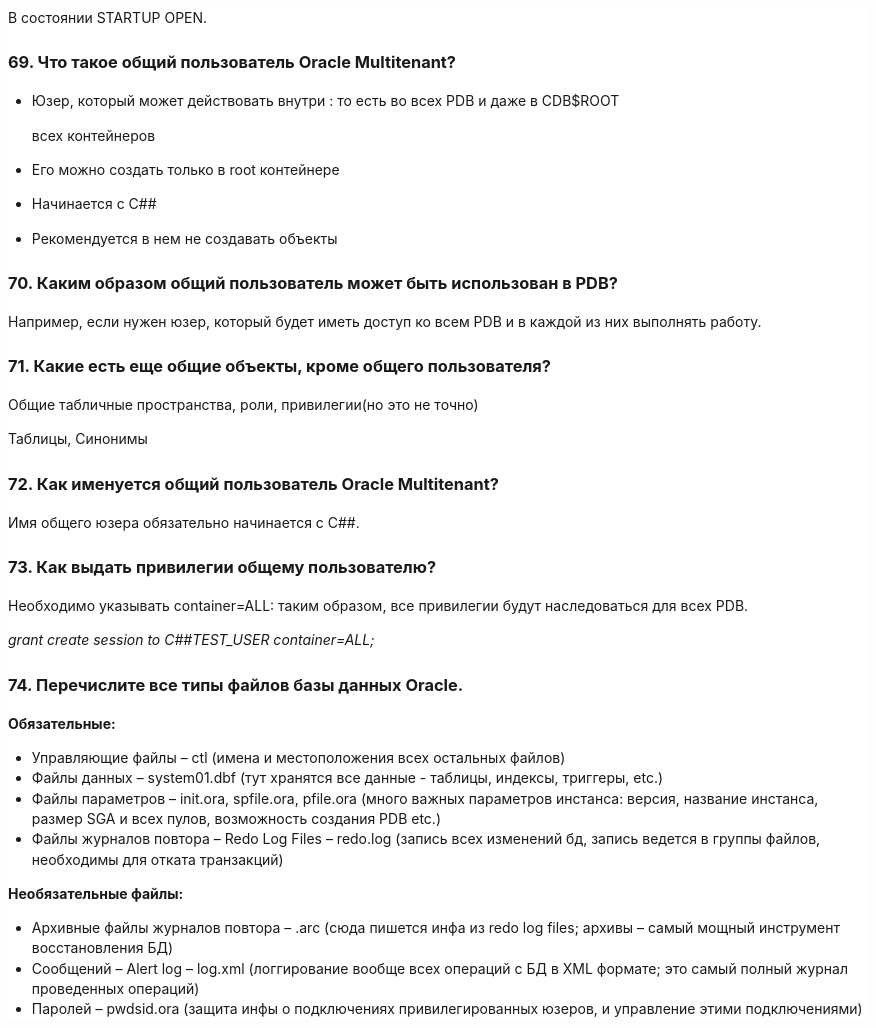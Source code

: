 В состоянии STARTUP OPEN.

### 69. Что такое общий пользователь Oracle Multitenant?

- Юзер, который может действовать внутри : то есть во всех PDB и даже в CDB$ROOT
    
    всех контейнеров
    
- Его можно создать только в root контейнере
- Начинается с C##
- Рекомендуется в нем не создавать объекты

### 70. Каким образом общий пользователь может быть использован в PDB?

Например, если нужен юзер, который будет иметь доступ ко всем PDB и в каждой из них выполнять работу.

### 71. Какие есть еще общие объекты, кроме общего пользователя?

Общие табличные пространства, роли, привилегии(но это не точно)

Таблицы, Синонимы

### 72. Как именуется общий пользователь Oracle Multitenant?

Имя общего юзера обязательно начинается с C##.

### 73. Как выдать привилегии общему пользователю?

Необходимо указывать container=ALL: таким образом, все привилегии будут наследоваться для всех PDB.

*grant create session to C##TEST_USER container=ALL;*

### 74. Перечислите все типы файлов базы данных Oracle.

**Обязательные:**

- Управляющие файлы – ctl (имена и местоположения всех остальных файлов)
- Файлы данных – system01.dbf (тут хранятся все данные - таблицы, индексы, триггеры, etc.)
- Файлы параметров – init.ora, spfile.ora, pfile.ora (много важных параметров инстанса: версия, название инстанса, размер SGA и всех пулов, возможность создания PDB etc.)
- Файлы журналов повтора – Redo Log Files – redo.log (запись всех изменений бд, запись ведется в группы файлов, необходимы для отката транзакций)

**Необязательные файлы:**

- Архивные файлы журналов повтора – .arc (сюда пишется инфа из redo log files; архивы – самый мощный инструмент восстановления БД)
- Сообщений – Alert log – log.xml (логгирование вообще всех операций с БД в XML формате; это самый полный журнал проведенных операций)
- Паролей – pwdsid.ora (защита инфы о подключениях привилегированных юзеров, и управление этими подключениями)
